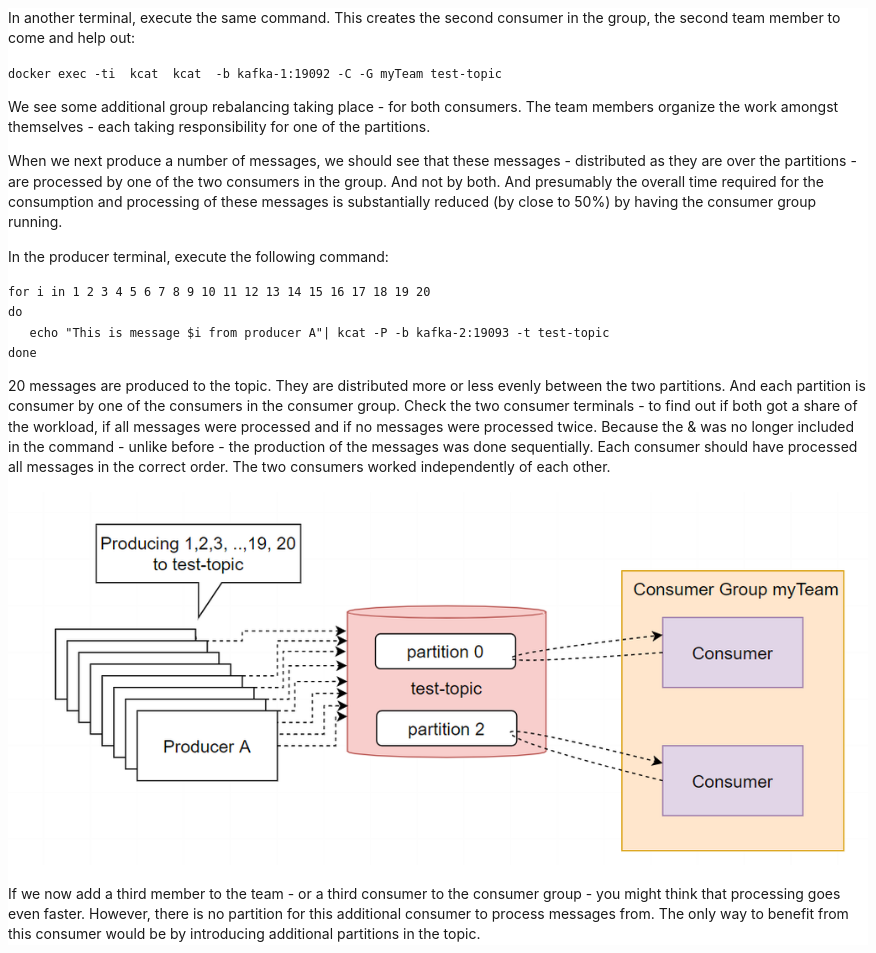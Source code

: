 In another terminal, execute the same command. This creates the second consumer in the group, the second team member to come and help out:

```
docker exec -ti  kcat  kcat  -b kafka-1:19092 -C -G myTeam test-topic  
``` 

We see some additional group rebalancing taking place - for both consumers. The team members organize the work amongst themselves - each taking responsibility for one of the partitions. 

When we next produce a number of messages, we should see that these messages - distributed as they are over the partitions - are processed by one of the two consumers in the group. And not by both. And presumably the overall time required for the consumption and processing of these messages is substantially reduced (by close to 50%) by having the consumer group running.

In the producer terminal, execute the following command:

```
for i in 1 2 3 4 5 6 7 8 9 10 11 12 13 14 15 16 17 18 19 20
do
   echo "This is message $i from producer A"| kcat -P -b kafka-2:19093 -t test-topic   
done 
```
20 messages are produced to the topic. They are distributed more or less evenly between the two partitions. And each partition is consumer by one of the consumers in the consumer group. Check the two consumer terminals - to find out if both got a share of the workload, if all messages were processed and if no messages were processed twice. Because the & was no longer included in the command - unlike before - the production of the messages was done sequentially. Each consumer should have processed all messages in the correct order. The two consumers worked independently of each other.

![](images/parallel-consumption.png)  

If we now add a third member to the team - or a third consumer to the consumer group - you might think that processing goes even faster. However, there is no partition for this additional consumer to process messages from. The only way to benefit from this consumer would be by introducing additional partitions in the topic.
